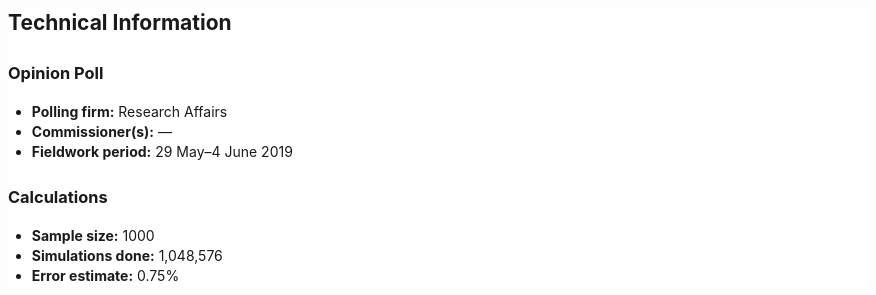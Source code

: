 
## Technical Information

### Opinion Poll

+ **Polling firm:** Research Affairs
+ **Commissioner(s):** —
+ **Fieldwork period:** 29 May–4 June 2019

### Calculations

+ **Sample size:** 1000
+ **Simulations done:** 1,048,576
+ **Error estimate:** 0.75%

